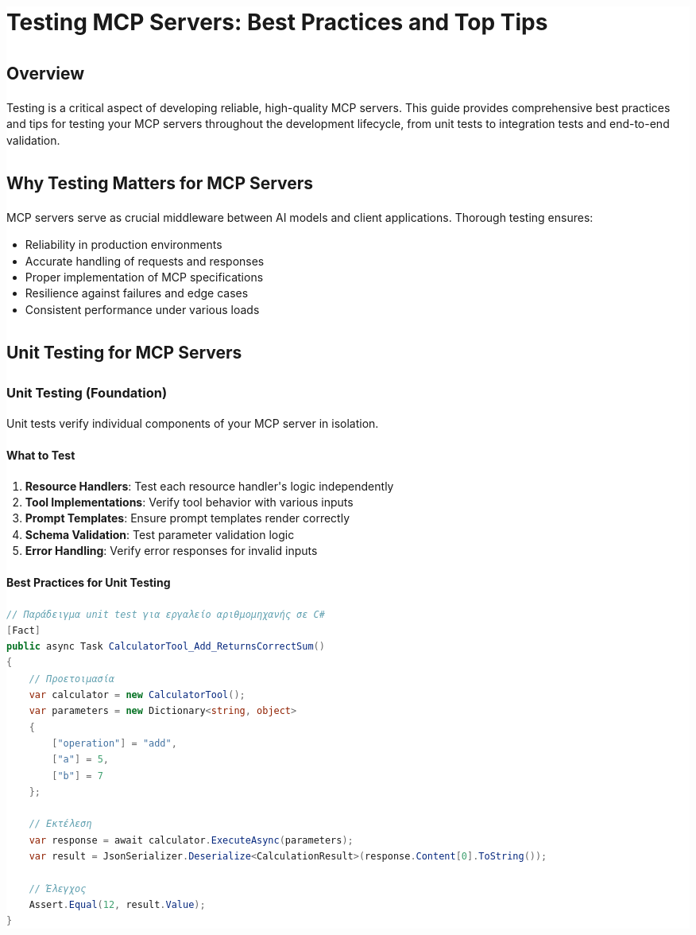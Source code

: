# Testing MCP Servers: Best Practices and Top Tips

## Overview

Testing is a critical aspect of developing reliable, high-quality MCP servers. This guide provides comprehensive best practices and tips for testing your MCP servers throughout the development lifecycle, from unit tests to integration tests and end-to-end validation.

## Why Testing Matters for MCP Servers

MCP servers serve as crucial middleware between AI models and client applications. Thorough testing ensures:

- Reliability in production environments
- Accurate handling of requests and responses
- Proper implementation of MCP specifications
- Resilience against failures and edge cases
- Consistent performance under various loads

## Unit Testing for MCP Servers

### Unit Testing (Foundation)

Unit tests verify individual components of your MCP server in isolation.

#### What to Test

1. **Resource Handlers**: Test each resource handler's logic independently
2. **Tool Implementations**: Verify tool behavior with various inputs
3. **Prompt Templates**: Ensure prompt templates render correctly
4. **Schema Validation**: Test parameter validation logic
5. **Error Handling**: Verify error responses for invalid inputs

#### Best Practices for Unit Testing

```csharp
// Παράδειγμα unit test για εργαλείο αριθμομηχανής σε C#
[Fact]
public async Task CalculatorTool_Add_ReturnsCorrectSum()
{
    // Προετοιμασία
    var calculator = new CalculatorTool();
    var parameters = new Dictionary<string, object>
    {
        ["operation"] = "add",
        ["a"] = 5,
        ["b"] = 7
    };
    
    // Εκτέλεση
    var response = await calculator.ExecuteAsync(parameters);
    var result = JsonSerializer.Deserialize<CalculationResult>(response.Content[0].ToString());
    
    // Έλεγχος
    Assert.Equal(12, result.Value);
}
```
